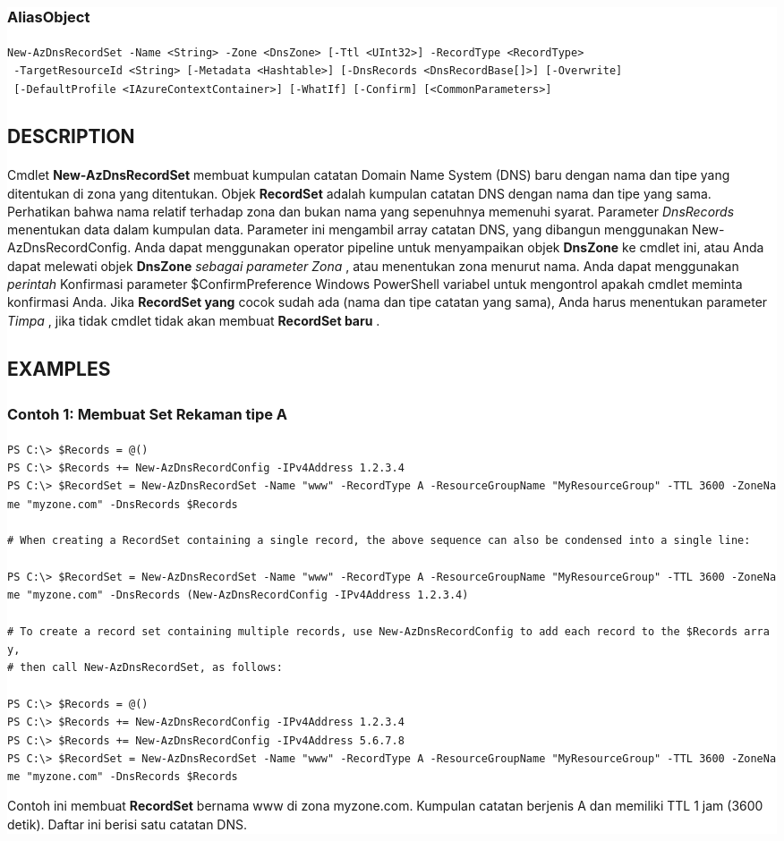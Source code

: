 ### AliasObject
```
New-AzDnsRecordSet -Name <String> -Zone <DnsZone> [-Ttl <UInt32>] -RecordType <RecordType>
 -TargetResourceId <String> [-Metadata <Hashtable>] [-DnsRecords <DnsRecordBase[]>] [-Overwrite]
 [-DefaultProfile <IAzureContextContainer>] [-WhatIf] [-Confirm] [<CommonParameters>]
```

## DESCRIPTION
Cmdlet **New-AzDnsRecordSet** membuat kumpulan catatan Domain Name System (DNS) baru dengan nama dan tipe yang ditentukan di zona yang ditentukan.
Objek **RecordSet** adalah kumpulan catatan DNS dengan nama dan tipe yang sama.
Perhatikan bahwa nama relatif terhadap zona dan bukan nama yang sepenuhnya memenuhi syarat.
Parameter *DnsRecords* menentukan data dalam kumpulan data.
Parameter ini mengambil array catatan DNS, yang dibangun menggunakan New-AzDnsRecordConfig.
Anda dapat menggunakan operator pipeline untuk menyampaikan objek **DnsZone** ke cmdlet ini, atau Anda dapat melewati objek **DnsZone** *sebagai parameter Zona* , atau menentukan zona menurut nama.
Anda dapat menggunakan *perintah* Konfirmasi parameter $ConfirmPreference Windows PowerShell variabel untuk mengontrol apakah cmdlet meminta konfirmasi Anda.
Jika **RecordSet yang** cocok sudah ada (nama dan tipe catatan yang sama), Anda harus menentukan parameter *Timpa* , jika tidak cmdlet tidak akan membuat **RecordSet baru** .

## EXAMPLES

### Contoh 1: Membuat Set Rekaman tipe A
```
PS C:\> $Records = @()
PS C:\> $Records += New-AzDnsRecordConfig -IPv4Address 1.2.3.4
PS C:\> $RecordSet = New-AzDnsRecordSet -Name "www" -RecordType A -ResourceGroupName "MyResourceGroup" -TTL 3600 -ZoneName "myzone.com" -DnsRecords $Records

# When creating a RecordSet containing a single record, the above sequence can also be condensed into a single line:

PS C:\> $RecordSet = New-AzDnsRecordSet -Name "www" -RecordType A -ResourceGroupName "MyResourceGroup" -TTL 3600 -ZoneName "myzone.com" -DnsRecords (New-AzDnsRecordConfig -IPv4Address 1.2.3.4)

# To create a record set containing multiple records, use New-AzDnsRecordConfig to add each record to the $Records array,
# then call New-AzDnsRecordSet, as follows:

PS C:\> $Records = @()
PS C:\> $Records += New-AzDnsRecordConfig -IPv4Address 1.2.3.4
PS C:\> $Records += New-AzDnsRecordConfig -IPv4Address 5.6.7.8
PS C:\> $RecordSet = New-AzDnsRecordSet -Name "www" -RecordType A -ResourceGroupName "MyResourceGroup" -TTL 3600 -ZoneName "myzone.com" -DnsRecords $Records
```

Contoh ini membuat **RecordSet** bernama www di zona myzone.com.
Kumpulan catatan berjenis A dan memiliki TTL 1 jam (3600 detik).
Daftar ini berisi satu catatan DNS.
